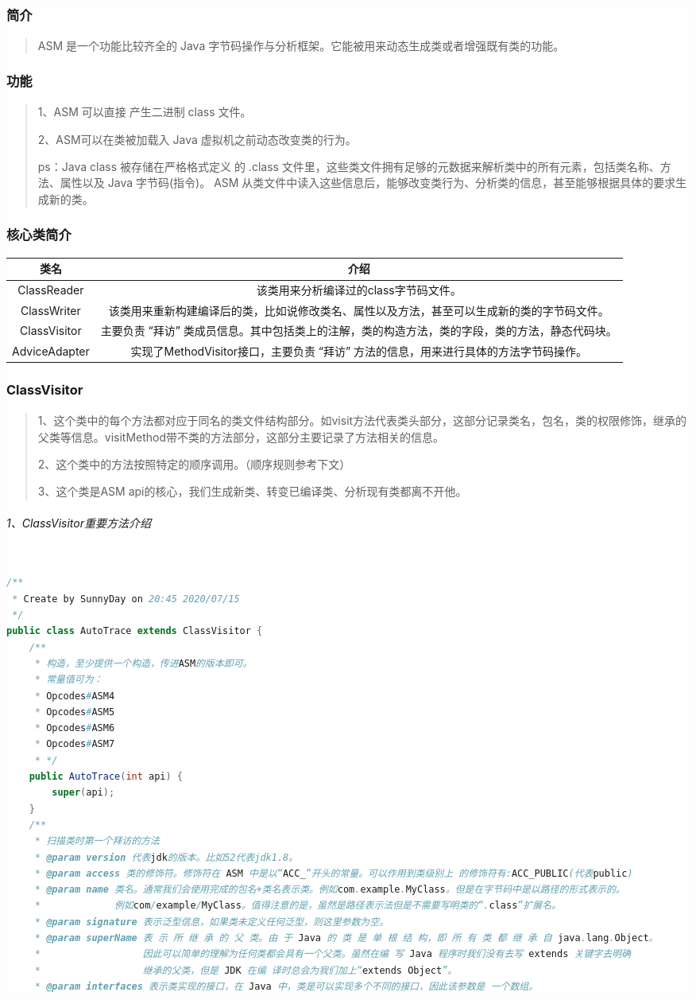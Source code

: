 ### 简介

> ASM 是一个功能比较齐全的 Java 字节码操作与分析框架。它能被用来动态生成类或者增强既有类的功能。

### 功能

> 1、ASM 可以直接 产生二进制 class 文件。
>
> 2、ASM可以在类被加载入 Java 虚拟机之前动态改变类的行为。
>
> ps：Java class 被存储在严格格式定义 的 .class 文件里，这些类文件拥有足够的元数据来解析类中的所有元素，包括类名称、方法、属性以及 Java 字节码(指令)。 ASM 从类文件中读入这些信息后，能够改变类行为、分析类的信息，甚至能够根据具体的要求生成新的类。



### 核心类简介

|      类名       |                    介绍                    |
| :-----------: | :--------------------------------------: |
|  ClassReader  |          该类用来分析编译过的class字节码文件。           |
|  ClassWriter  | 该类用来重新构建编译后的类，比如说修改类名、属性以及方法，甚至可以生成新的类的字节码文件。 |
| ClassVisitor  | 主要负责 “拜访” 类成员信息。其中包括类上的注解，类的构造方法，类的字段，类的方法，静态代码块。 |
| AdviceAdapter | 实现了MethodVisitor接口，主要负责 “拜访” 方法的信息，用来进行具体的方法字节码操作。 |

### ClassVisitor

>1、这个类中的每个方法都对应于同名的类文件结构部分。如visit方法代表类头部分，这部分记录类名，包名，类的权限修饰，继承的父类等信息。visitMethod带不类的方法部分，这部分主要记录了方法相关的信息。
>
>2、这个类中的方法按照特定的顺序调用。（顺序规则参考下文）
>
>3、这个类是ASM api的核心，我们生成新类、转变已编译类、分析现有类都离不开他。

###### 1、ClassVisitor重要方法介绍

```java

/**
 * Create by SunnyDay on 20:45 2020/07/15
 */
public class AutoTrace extends ClassVisitor {
    /**
     * 构造，至少提供一个构造，传进ASM的版本即可。
     * 常量值可为：
     * Opcodes#ASM4
     * Opcodes#ASM5
     * Opcodes#ASM6
     * Opcodes#ASM7
     * */
    public AutoTrace(int api) {
        super(api);
    }
    /**
     * 扫描类时第一个拜访的方法
     * @param version 代表jdk的版本。比如52代表jdk1.8。
     * @param access 类的修饰符。修饰符在 ASM 中是以“ACC_”开头的常量。可以作用到类级别上 的修饰符有:ACC_PUBLIC(代表public)
     * @param name 类名。通常我们会使用完成的包名+类名表示类。例如com.example.MyClass。但是在字节码中是以路径的形式表示的。
     *             例如com/example/MyClass。值得注意的是，虽然是路径表示法但是不需要写明类的“.class”扩展名。
     * @param signature 表示泛型信息，如果类未定义任何泛型，则这里参数为空。
     * @param superName 表 示 所 继 承 的 父 类。由 于 Java 的 类 是 单 根 结 构，即 所 有 类 都 继 承 自 java.lang.Object。
     *                  因此可以简单的理解为任何类都会具有一个父类。虽然在编 写 Java 程序时我们没有去写 extends 关键字去明确
     *                  继承的父类，但是 JDK 在编 译时总会为我们加上“extends Object”。
     * @param interfaces 表示类实现的接口，在 Java 中，类是可以实现多个不同的接口，因此该参数是 一个数组。
```